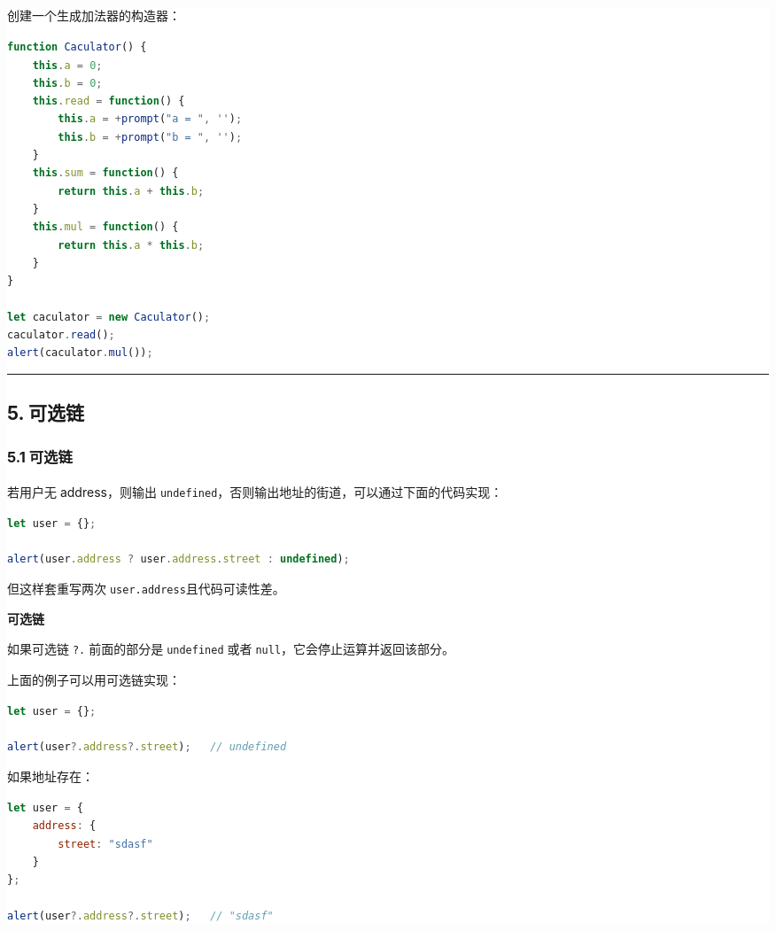 创建一个生成加法器的构造器：

```js
function Caculator() {
    this.a = 0;
    this.b = 0;
    this.read = function() {
        this.a = +prompt("a = ", '');
        this.b = +prompt("b = ", '');
    }
    this.sum = function() {
        return this.a + this.b;
    }
    this.mul = function() {
        return this.a * this.b;
    }
}

let caculator = new Caculator();
caculator.read();
alert(caculator.mul());
```

---

## 5. 可选链

### 5.1 可选链

若用户无 address，则输出 `undefined`，否则输出地址的街道，可以通过下面的代码实现：

```js
let user = {};

alert(user.address ? user.address.street : undefined);
```

但这样套重写两次 `user.address`且代码可读性差。

**可选链**

如果可选链 `?.` 前面的部分是 `undefined` 或者 `null`，它会停止运算并返回该部分。

上面的例子可以用可选链实现：

```js
let user = {};

alert(user?.address?.street);	// undefined
```

如果地址存在：

```js
let user = {
    address: {
        street: "sdasf"
    }
};

alert(user?.address?.street);	// "sdasf"
```

